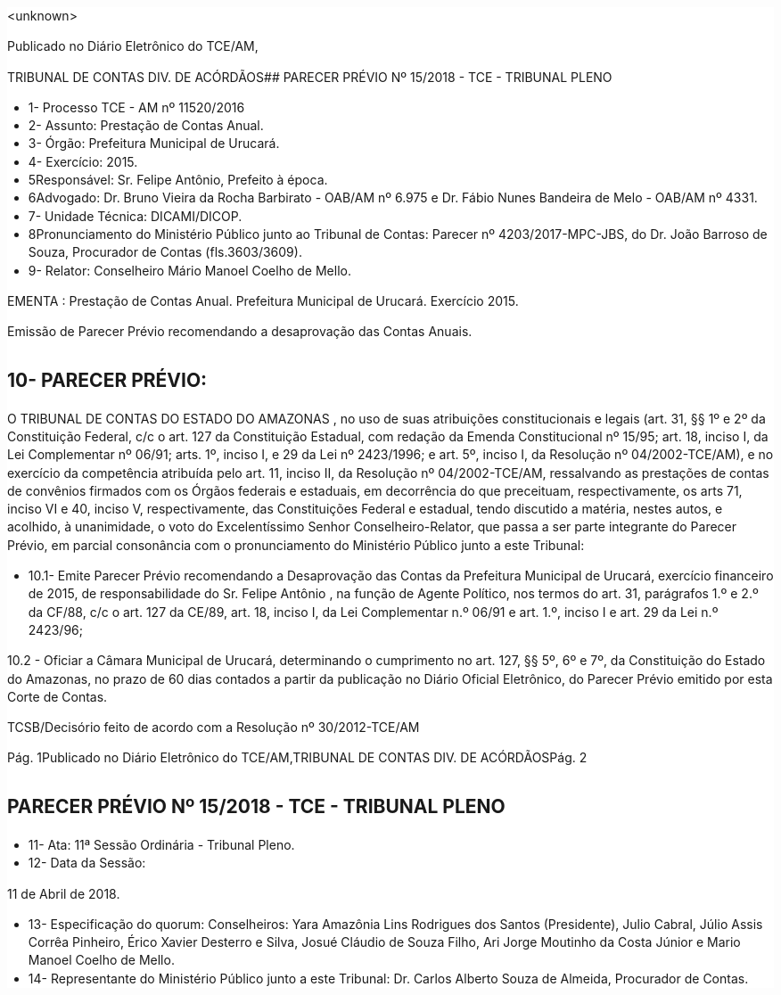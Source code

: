 &lt;unknown&gt;

Publicado  no  Diário Eletrônico do TCE/AM,

TRIBUNAL DE CONTAS DIV. DE  ACÓRDÃOS## PARECER PRÉVIO Nº 15/2018 - TCE - TRIBUNAL PLENO

- 1- Processo TCE - AM nº 11520/2016
- 2- Assunto: Prestação de Contas Anual.
- 3- Órgão: Prefeitura Municipal de Urucará.
- 4- Exercício: 2015.
- 5Responsável: Sr. Felipe Antônio, Prefeito à época.
- 6Advogado: Dr.  Bruno  Vieira  da  Rocha  Barbirato  -  OAB/AM  nº  6.975  e  Dr.  Fábio Nunes Bandeira de Melo - OAB/AM nº 4331.
- 7- Unidade Técnica: DICAMI/DICOP.
- 8Pronunciamento do Ministério Público junto ao Tribunal de Contas: Parecer nº 4203/2017-MPC-JBS, do Dr. João Barroso de Souza, Procurador de Contas (fls.3603/3609).
- 9- Relator: Conselheiro Mário Manoel Coelho de Mello.

EMENTA : Prestação  de  Contas  Anual.  Prefeitura Municipal de Urucará. Exercício 2015.

Emissão de Parecer Prévio recomendando a desaprovação das Contas Anuais.

## 10-  PARECER PRÉVIO:

O TRIBUNAL DE CONTAS DO ESTADO DO AMAZONAS ,  no  uso  de  suas atribuições constitucionais e legais (art. 31, §§ 1º e 2º da Constituição Federal, c/c o art. 127 da Constituição Estadual, com redação da Emenda Constitucional nº 15/95; art.  18, inciso I, da Lei Complementar nº 06/91; arts. 1º, inciso I, e 29 da Lei nº 2423/1996; e art. 5º, inciso I, da Resolução nº 04/2002-TCE/AM), e no exercício da competência atribuída pelo art. 11, inciso II,  da Resolução nº 04/2002-TCE/AM, ressalvando as prestações de contas de convênios firmados com os Órgãos federais e estaduais, em decorrência do que preceituam, respectivamente, os arts 71, inciso VI  e 40, inciso V, respectivamente, das Constituições Federal e estadual, tendo discutido a matéria, nestes autos, e acolhido, à unanimidade, o voto do Excelentíssimo Senhor Conselheiro-Relator, que passa a ser parte integrante do Parecer Prévio, em parcial consonância com o pronunciamento do Ministério Público junto a este Tribunal:

- 10.1- Emite Parecer Prévio recomendando a Desaprovação das Contas da Prefeitura Municipal de  Urucará, exercício financeiro de 2015, de responsabilidade do Sr. Felipe Antônio ,  na  função de Agente Político, nos termos do art. 31, parágrafos 1.º e 2.º da CF/88, c/c o  art. 127 da CE/89, art. 18, inciso I, da Lei Complementar n.º 06/91 e art. 1.º, inciso I e art. 29 da Lei n.º 2423/96;

10.2 - Oficiar a Câmara Municipal de Urucará, determinando o cumprimento no art. 127, §§ 5º, 6º e 7º, da Constituição do Estado do Amazonas, no prazo  de  60  dias  contados  a  partir  da  publicação  no  Diário  Oficial Eletrônico, do Parecer Prévio emitido por esta Corte de Contas.

TCSB/Decisório feito de acordo com a Resolução nº 30/2012-TCE/AM

Pág. 1Publicado  no  Diário Eletrônico do TCE/AM,TRIBUNAL DE CONTAS DIV. DE  ACÓRDÃOSPág. 2

## PARECER PRÉVIO Nº 15/2018 - TCE - TRIBUNAL PLENO

- 11-  Ata: 11ª Sessão Ordinária - Tribunal Pleno.
- 12-  Data da Sessão:

11 de Abril de 2018.

- 13-  Especificação  do  quorum: Conselheiros: Yara  Amazônia  Lins  Rodrigues  dos Santos (Presidente), Julio Cabral, Júlio Assis Corrêa Pinheiro, Érico Xavier Desterro e Silva,  Josué  Cláudio  de  Souza  Filho,  Ari  Jorge  Moutinho  da  Costa  Júnior  e  Mario Manoel Coelho de Mello.
- 14-  Representante  do  Ministério  Público  junto  a  este Tribunal: Dr.  Carlos  Alberto Souza de Almeida, Procurador de Contas.
